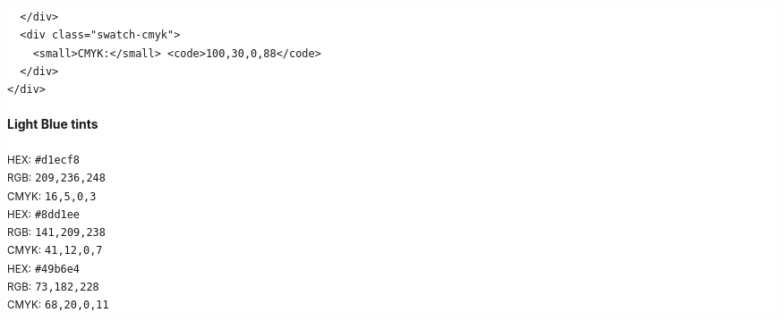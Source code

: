       </div>
      <div class="swatch-cmyk">
        <small>CMYK:</small> <code>100,30,0,88</code>
      </div>
    </div>
  </div>
  
  <div class="swatch-wrapper multiple-swatches">
    <div class="swatch-text">
      <h4>Light Blue tints</h4>
    </div>
    <div class="swatch" style="background-color: #d1ecf8;">
    </div>
    <div class="swatch-text">
      <div class="swatch-hex">
        <small>HEX:</small> <code>#d1ecf8</code>
      </div>
      <div class="swatch-rgb">
        <small>RGB:</small> <code>209,236,248</code>
      </div>
      <div class="swatch-cmyk">
        <small>CMYK:</small> <code>16,5,0,3</code>
      </div>
    </div>
    <div class="swatch" style="background-color: #8dd1ee;">
    </div>
    <div class="swatch-text">
      <div class="swatch-hex">
        <small>HEX:</small> <code>#8dd1ee</code>
      </div>
      <div class="swatch-rgb">
        <small>RGB:</small> <code>141,209,238</code>
      </div>
      <div class="swatch-cmyk">
        <small>CMYK:</small> <code>41,12,0,7</code>
      </div>
    </div>
    <div class="swatch" style="background-color: #49b6e4;">
    </div>
    <div class="swatch-text">
      <div class="swatch-hex">
        <small>HEX:</small> <code>#49b6e4</code>
      </div>
      <div class="swatch-rgb">
        <small>RGB:</small> <code>73,182,228</code>
      </div>
      <div class="swatch-cmyk">
        <small>CMYK:</small> <code>68,20,0,11</code>
      </div>
    </div>
  </div>
 